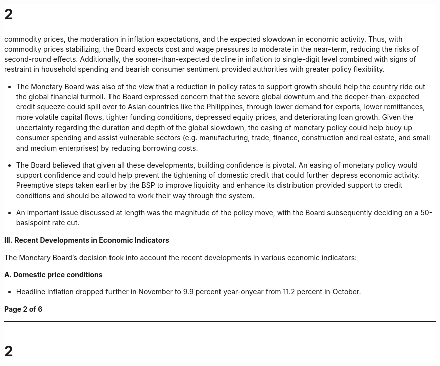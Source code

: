 # 2


commodity prices, the moderation in inflation expectations, and the
expected slowdown in economic activity. Thus, with commodity
prices stabilizing, the Board expects cost and wage pressures to
moderate in the near-term, reducing the risks of second-round
effects. Additionally, the sooner-than-expected decline in inflation to
single-digit level combined with signs of restraint in household
spending and bearish consumer sentiment provided authorities with
greater policy flexibility.

   - The Monetary Board was also of the view that a reduction in policy
rates to support growth should help the country ride out the global
financial turmoil. The Board expressed concern that the severe
global downturn and the deeper-than-expected credit squeeze could
spill over to Asian countries like the Philippines, through lower
demand for exports, lower remittances, more volatile capital flows,
tighter funding conditions, depressed equity prices, and deteriorating
loan growth. Given the uncertainty regarding the duration and depth
of the global slowdown, the easing of monetary policy could help
buoy up consumer spending and assist vulnerable sectors (e.g.
manufacturing, trade, finance, construction and real estate, and
small and medium enterprises) by reducing borrowing costs.

   - The Board believed that given all these developments, building
confidence is pivotal. An easing of monetary policy would support
confidence and could help prevent the tightening of domestic credit
that could further depress economic activity. Preemptive steps taken
earlier by the BSP to improve liquidity and enhance its distribution
provided support to credit conditions and should be allowed to work
their way through the system.

   - An important issue discussed at length was the magnitude of the
policy move, with the Board subsequently deciding on a 50-basispoint rate cut.

**III.** **Recent Developments in Economic Indicators**

The Monetary Board’s decision took into account the recent
developments in various economic indicators:

**A. Domestic price conditions**

  - Headline inflation dropped further in November to 9.9 percent year-onyear from 11.2 percent in October.

**Page 2 of 6**


-----

# 2


